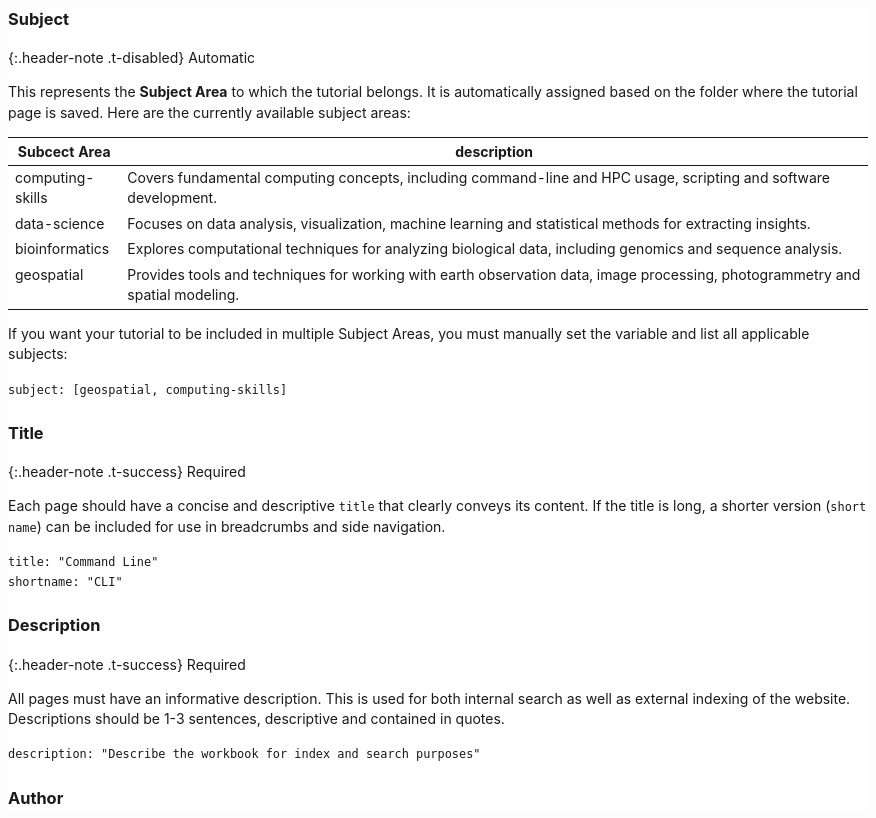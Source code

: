 
### Subject 

{:.header-note .t-disabled}
Automatic

This represents the **Subject Area** to which the tutorial belongs. It is automatically assigned based on the folder where the tutorial page is saved. 
Here are the currently available subject areas: 

| Subcect Area | description |
|--            |--           |
| computing-skills | Covers fundamental computing concepts, including command-line and HPC usage, scripting and software development. |
| data-science     | Focuses on data analysis, visualization, machine learning and statistical methods for extracting insights. |
| bioinformatics   | Explores computational techniques for analyzing biological data, including genomics and sequence analysis. |
| geospatial       | Provides tools and techniques for working with earth observation data, image processing, photogrammetry and spatial modeling. | 

If you want your tutorial to be included in multiple Subject Areas, you must manually set the variable and list all applicable subjects:

```
subject: [geospatial, computing-skills]
```


### Title  

{:.header-note .t-success}
Required

Each page should have a concise and descriptive `title` that clearly conveys its content. 
If the title is long, a shorter version (`shortname`) can be included for use in breadcrumbs and side navigation.

```
title: "Command Line"
shortname: "CLI"
```


### Description

{:.header-note .t-success}
Required

All pages must have an informative description. This is used for both internal search as well as external indexing of the website.
Descriptions should be 1-3 sentences, descriptive and contained in quotes. 

```
description: "Describe the workbook for index and search purposes"
```


### Author 
